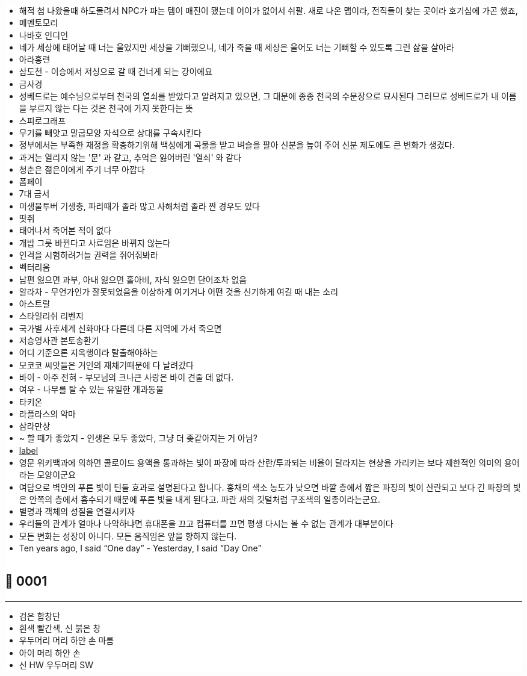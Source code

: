 - 해적 첨 나왔을때 하도몰려서 NPC가 파는 템이 매진이 됐는데 어이가 없어서 쉬팔. 새로 나온 맵이라, 전직들이 찾는 곳이라 호기심에 가곤 했죠,
- 메멘토모리
- 나바호 인디언
- 네가 세상에 태어날 때 너는 울었지만 세상을 기뻐했으니, 네가 죽을 때 세상은 울어도 너는 기뻐할 수 있도록 그런 삶을 살아라
- 아라홍련
- 삼도천 - 이승에서 저싱으로 갈 때 건너게 되는 강이에요
- 금사경
- 성베드로는 예수님으로부터 천국의 열쇠를 받았다고 알려지고 있으면, 그 대문에 종종 천국의 수문장으로 묘사된다 그러므로 성베드로가 내 이름을 부르지 않는 다는 것은 천국에 가지 못한다는 뜻
- 스피로그래프
- 무기를 빼앗고 말굽모양 자석으로 상대를 구속시킨다
- 정부에서는 부족한 재정을 확충하기위해 백성에게 곡물을 받고 벼슬을 팔아 신분을 높여 주어 신분 제도에도 큰 변화가 생겼다.
- 과거는 열리지 않는 '문' 과 같고, 추억은 잃어버린 '열쇠' 와 같다
- 청춘은 젊은이에게 주기 너무 아깝다
- 폼페이
- 7대 금서
- 미생물투버 기생충, 파리때가 졸라 많고 사해처럼 졸라 짠 경우도 있다
- 땃쥐
- 태어나서 죽어본 적이 없다
- 개밥 그릇 바뀐다고 사료임은 바뀌지 않는다
- 인격을 시험하려거늘 권력을 쥐어줘봐라
- 벡터리움
- 남편 잃으면 과부, 아내 잃으면 홀아비, 자식 잃으면 단어조차 없음
- 알라차 - 무언가인가 잘못되었음을 이상하게 여기거나 어떤 것을 신기하게 여길 때 내는 소리
- 아스트랄
- 스타일리쉬 리벤지
- 국가별 사후세계 신화마다 다른데 다른 지역에 가서 죽으면
- 저승영사관 본토송환기
- 어디 기준으론 지옥행이라 탈출해야하는
- 모코코 씨앗들은 거인의 재채기때문에 다 날려갔다
- 바이 - 아주 전혀 - 부모님의 크나큰 사랑은 바이 견줄 데 없다.
- 여우 - 나무를 탈 수 있는 유일한 개과동물
- 타키온
- 라플라스의 악마
- 삼라만상
- ~ 할 때가 좋았지 - 인생은 모두 좋았다, 그냥 더 좆같아지는 거 아님?
- [label](https://t.co/gOFkwLshCU)
- 영문 위키백과에 의하면 콜로이드 용액을 통과하는 빛이 파장에 따라 산란/투과되는 비율이 달라지는 현상을 가리키는 보다 제한적인 의미의 용어라는 모양이군요
- 여담으로 벽안의 푸른 빛이 틴들 효과로 설명된다고 합니다. 홍채의 색소 농도가 낮으면 바깥 층에서 짧은 파장의 빛이 산란되고 보다 긴 파장의 빛은 안쪽의 층에서 흡수되기 때문에 푸른 빛을 내게 된다고. 파란 새의 깃털처럼 구조색의 일종이라는군요.
- 별명과 객체의 성질을 연결시키자
- 우리들의 관계가 얼마나 나약하냐면 휴대폰을 끄고 컴퓨터를 끄면 평생 다시는 볼 수 없는 관계가 대부분이다
- 모든 변화는 성장이 아니다. 모든 움직임은 앞을 향하지 않는다.
- Ten years ago, I said “One day” - Yesterday, I said “Day One”

## 📀 0001

---

- 검은 합창단
- 흰색 빨간색, 신 붉은 창
- 우두머리 머리 하얀 손 마름
- 아이 머리 하얀 손
- 신 HW 우두머리 SW
